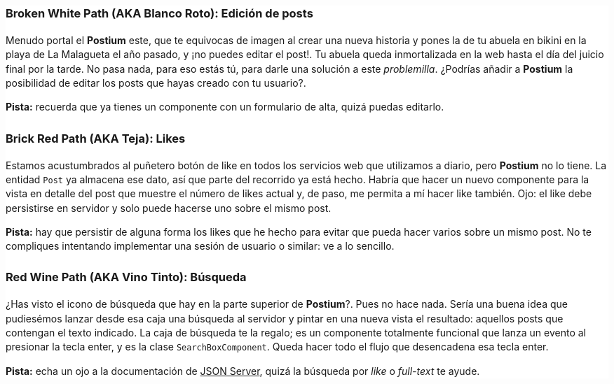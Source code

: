 ### Broken White Path (AKA Blanco Roto): Edición de posts

Menudo portal el **Postium** este, que te equivocas de imagen al crear una nueva historia y pones la de tu abuela en bikini en la playa de La Malagueta el año pasado, y ¡no puedes editar el post!. Tu abuela queda inmortalizada en la web hasta el día del juicio final por la tarde. No pasa nada, para eso estás tú, para darle una solución a este _problemilla_. ¿Podrías añadir a **Postium** la posibilidad de editar los posts que hayas creado con tu usuario?.

**Pista:** recuerda que ya tienes un componente con un formulario de alta, quizá puedas editarlo.

### Brick Red Path (AKA Teja): Likes

Estamos acustumbrados al puñetero botón de like en todos los servicios web que utilizamos a diario, pero **Postium** no lo tiene. La entidad `Post` ya almacena ese dato, así que parte del recorrido ya está hecho. Habría que hacer un nuevo componente para la vista en detalle del post que muestre el número de likes actual y, de paso, me permita a mí hacer like también. Ojo: el like debe persistirse en servidor y solo puede hacerse uno sobre el mismo post.

**Pista:** hay que persistir de alguna forma los likes que he hecho para evitar que pueda hacer varios sobre un mismo post. No te compliques intentando implementar una sesión de usuario o similar: ve a lo sencillo.

### Red Wine Path (AKA Vino Tinto): Búsqueda

¿Has visto el icono de búsqueda que hay en la parte superior de **Postium**?. Pues no hace nada. Sería una buena idea que pudiesémos lanzar desde esa caja una búsqueda al servidor y pintar en una nueva vista el resultado: aquellos posts que contengan el texto indicado. La caja de búsqueda te la regalo; es un componente totalmente funcional que lanza un evento al presionar la tecla enter, y es la clase `SearchBoxComponent`. Queda hacer todo el flujo que desencadena esa tecla enter.

**Pista:** echa un ojo a la documentación de [JSON Server](https://github.com/typicode/json-server), quizá la búsqueda por _like_ o _full-text_ te ayude.

